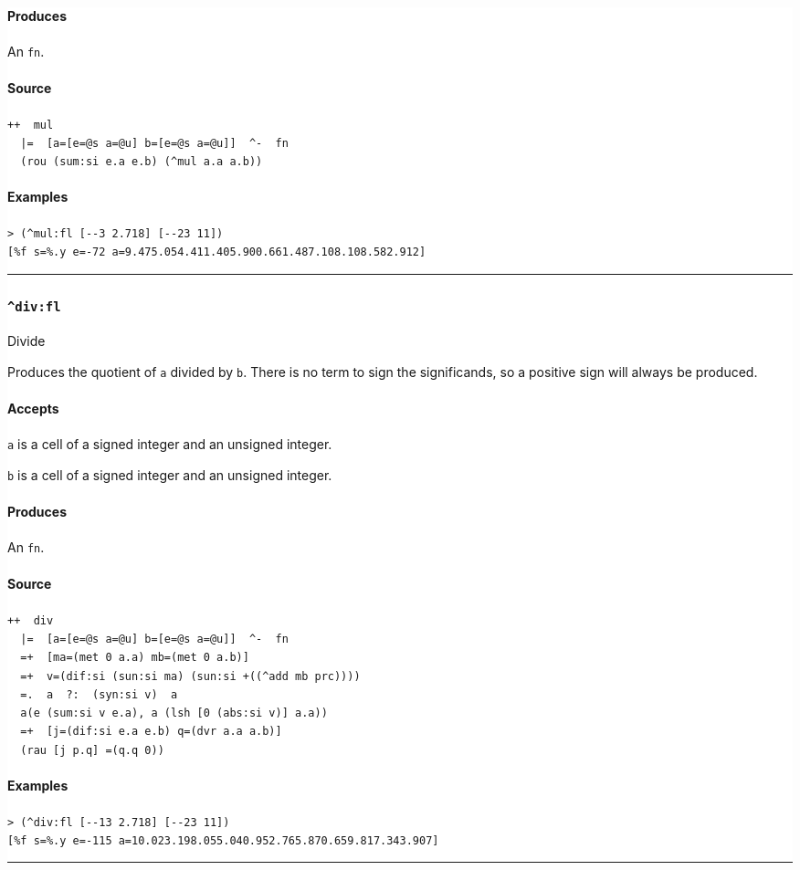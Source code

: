 #### Produces

An `fn`.

#### Source

```hoon
++  mul
  |=  [a=[e=@s a=@u] b=[e=@s a=@u]]  ^-  fn
  (rou (sum:si e.a e.b) (^mul a.a a.b))
```

#### Examples

```
> (^mul:fl [--3 2.718] [--23 11])
[%f s=%.y e=-72 a=9.475.054.411.405.900.661.487.108.108.582.912]
```

---

### `^div:fl`

Divide

Produces the quotient of `a` divided by `b`. There is no term to sign the
significands, so a positive sign will always be produced.

#### Accepts

`a` is a cell of a signed integer and an unsigned integer.

`b` is a cell of a signed integer and an unsigned integer.

#### Produces

An `fn`.

#### Source

```hoon
++  div
  |=  [a=[e=@s a=@u] b=[e=@s a=@u]]  ^-  fn
  =+  [ma=(met 0 a.a) mb=(met 0 a.b)]
  =+  v=(dif:si (sun:si ma) (sun:si +((^add mb prc))))
  =.  a  ?:  (syn:si v)  a
  a(e (sum:si v e.a), a (lsh [0 (abs:si v)] a.a))
  =+  [j=(dif:si e.a e.b) q=(dvr a.a a.b)]
  (rau [j p.q] =(q.q 0))
```

#### Examples

```
> (^div:fl [--13 2.718] [--23 11])
[%f s=%.y e=-115 a=10.023.198.055.040.952.765.870.659.817.343.907]
```

---
